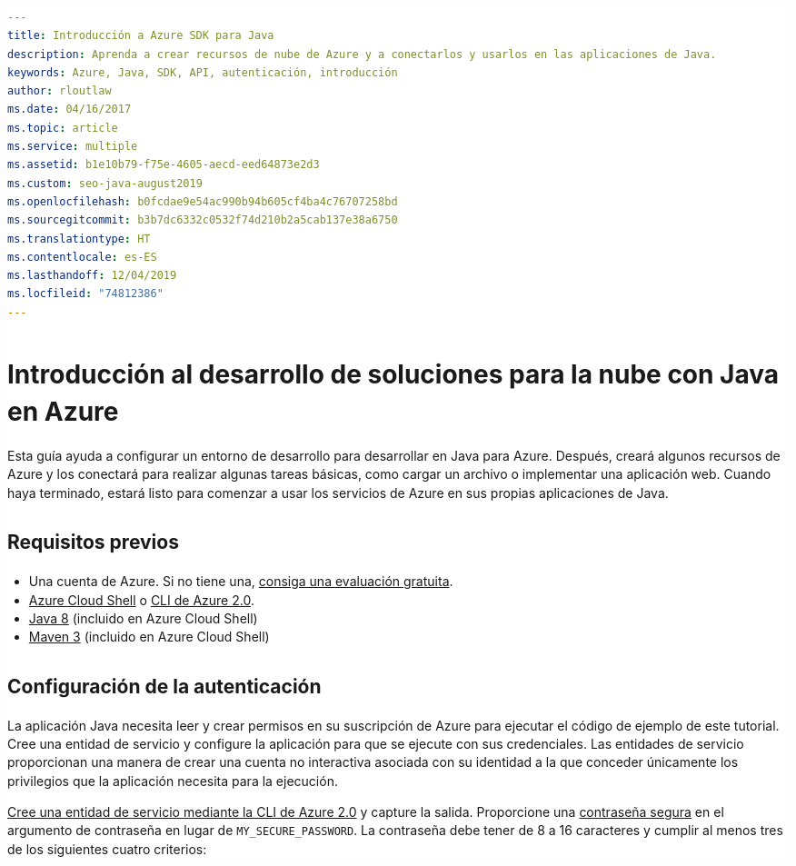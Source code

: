 ```yaml
---
title: Introducción a Azure SDK para Java
description: Aprenda a crear recursos de nube de Azure y a conectarlos y usarlos en las aplicaciones de Java.
keywords: Azure, Java, SDK, API, autenticación, introducción
author: rloutlaw
ms.date: 04/16/2017
ms.topic: article
ms.service: multiple
ms.assetid: b1e10b79-f75e-4605-aecd-eed64873e2d3
ms.custom: seo-java-august2019
ms.openlocfilehash: b0fcdae9e54ac990b94b605cf4ba4c76707258bd
ms.sourcegitcommit: b3b7dc6332c0532f74d210b2a5cab137e38a6750
ms.translationtype: HT
ms.contentlocale: es-ES
ms.lasthandoff: 12/04/2019
ms.locfileid: "74812386"
---
```

# <a name="get-started-with-cloud-development-using-java-on-azure"></a>Introducción al desarrollo de soluciones para la nube con Java en Azure

Esta guía ayuda a configurar un entorno de desarrollo para desarrollar en Java para Azure. Después, creará algunos recursos de Azure y los conectará para realizar algunas tareas básicas, como cargar un archivo o implementar una aplicación web. Cuando haya terminado, estará listo para comenzar a usar los servicios de Azure en sus propias aplicaciones de Java.

## <a name="prerequisites"></a>Requisitos previos

- Una cuenta de Azure. Si no tiene una, [consiga una evaluación gratuita](https://azure.microsoft.com/free/).
- [Azure Cloud Shell](https://docs.microsoft.com/azure/cloud-shell/quickstart) o [CLI de Azure 2.0](https://docs.microsoft.com/cli/azure/install-az-cli2).
- [Java 8](https://www.azul.com/downloads/zulu/) (incluido en Azure Cloud Shell)
- [Maven 3](https://maven.apache.org/download.cgi) (incluido en Azure Cloud Shell)

## <a name="set-up-authentication"></a>Configuración de la autenticación

La aplicación Java necesita leer y crear permisos en su suscripción de Azure para ejecutar el código de ejemplo de este tutorial. Cree una entidad de servicio y configure la aplicación para que se ejecute con sus credenciales. Las entidades de servicio proporcionan una manera de crear una cuenta no interactiva asociada con su identidad a la que conceder únicamente los privilegios que la aplicación necesita para la ejecución.

[Cree una entidad de servicio mediante la CLI de Azure 2.0](/cli/azure/create-an-azure-service-principal-azure-cli) y capture la salida. Proporcione una [contraseña segura](https://docs.microsoft.com/azure/active-directory/active-directory-passwords-policy) en el argumento de contraseña en lugar de `MY_SECURE_PASSWORD`. La contraseña debe tener de 8 a 16 caracteres y cumplir al menos tres de los siguientes cuatro criterios:
